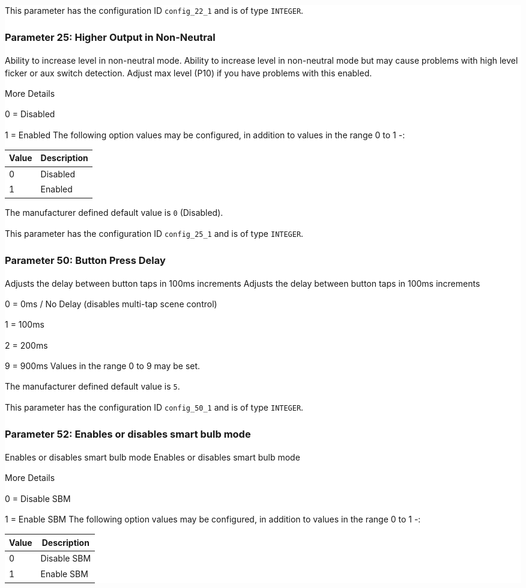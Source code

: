 This parameter has the configuration ID ```config_22_1``` and is of type ```INTEGER```.


### Parameter 25: Higher Output in Non-Neutral

Ability to increase level in non-neutral mode.
Ability to increase level in non-neutral mode but may cause problems with high level ficker or aux switch detection. Adjust max level (P10) if you have problems with this enabled.

More Details

0 = Disabled

1 = Enabled
The following option values may be configured, in addition to values in the range 0 to 1 -:

| Value  | Description |
|--------|-------------|
| 0 | Disabled |
| 1 | Enabled |

The manufacturer defined default value is ```0``` (Disabled).

This parameter has the configuration ID ```config_25_1``` and is of type ```INTEGER```.


### Parameter 50: Button Press Delay

Adjusts the delay between button taps in 100ms increments
Adjusts the delay between button taps in 100ms increments

0 = 0ms / No Delay (disables multi-tap scene control)

1 = 100ms

2 = 200ms

9 = 900ms
Values in the range 0 to 9 may be set.

The manufacturer defined default value is ```5```.

This parameter has the configuration ID ```config_50_1``` and is of type ```INTEGER```.


### Parameter 52: Enables or disables smart bulb mode

Enables or disables smart bulb mode
Enables or disables smart bulb mode

More Details

0 = Disable SBM

1 = Enable SBM
The following option values may be configured, in addition to values in the range 0 to 1 -:

| Value  | Description |
|--------|-------------|
| 0 | Disable SBM |
| 1 | Enable SBM |
